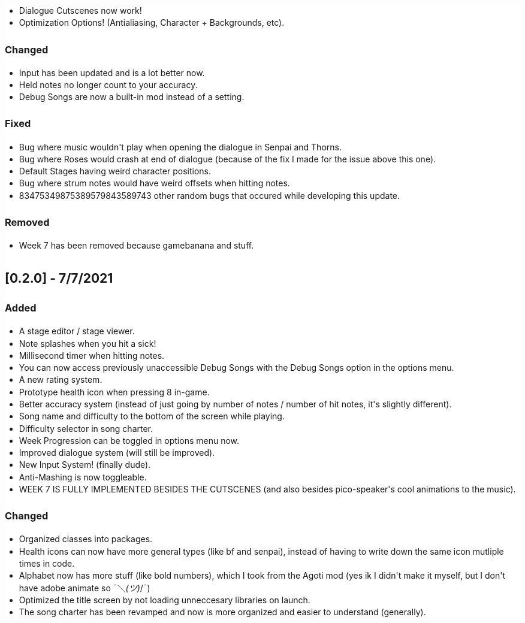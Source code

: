 - Dialogue Cutscenes now work!
- Optimization Options! (Antialiasing, Character + Backgrounds, etc).

### Changed

- Input has been updated and is a lot better now.
- Held notes no longer count to your accuracy.
- Debug Songs are now a built-in mod instead of a setting.

### Fixed

- Bug where music wouldn't play when opening the dialogue in Senpai and Thorns.
- Bug where Roses would crash at end of dialogue (because of the fix I made for the issue above this one).
- Default Stages having weird character positions.
- Bug where strum notes would have weird offsets when hitting notes.
- 83475349875389579843589743 other random bugs that occured while developing this update.

### Removed

- Week 7 has been removed because gamebanana and stuff.

## [0.2.0] - 7/7/2021

### Added

- A stage editor / stage viewer.
- Note splashes when you hit a sick!
- Millisecond timer when hitting notes.
- You can now access previously unaccessible Debug Songs with the Debug Songs option in the options menu.
- A new rating system.
- Prototype health icon when pressing 8 in-game.
- Better accuracy system (instead of just going by number of notes / number of hit notes, it's slightly different).
- Song name and difficulty to the bottom of the screen while playing.
- Difficulty selector in song charter.
- Week Progression can be toggled in options menu now.
- Improved dialogue system (will still be improved).
- New Input System! (finally dude).
- Anti-Mashing is now toggleable.
- WEEK 7 IS FULLY IMPLEMENTED BESIDES THE CUTSCENES (and also besides pico-speaker's cool animations to the music).

### Changed

- Organized classes into packages.
- Health icons can now have more general types (like bf and senpai), instead of having to write down the same icon mutliple times in code.
- Alphabet now has more stuff (like bold numbers), which I took from the Agoti mod (yes ik I didn't make it myself, but I don't have adobe animate so ¯＼_(ツ)_/¯)
- Optimized the title screen by not loading unneccesary libraries on launch.
- The song charter has been revamped and now is more organized and easier to understand (generally).
